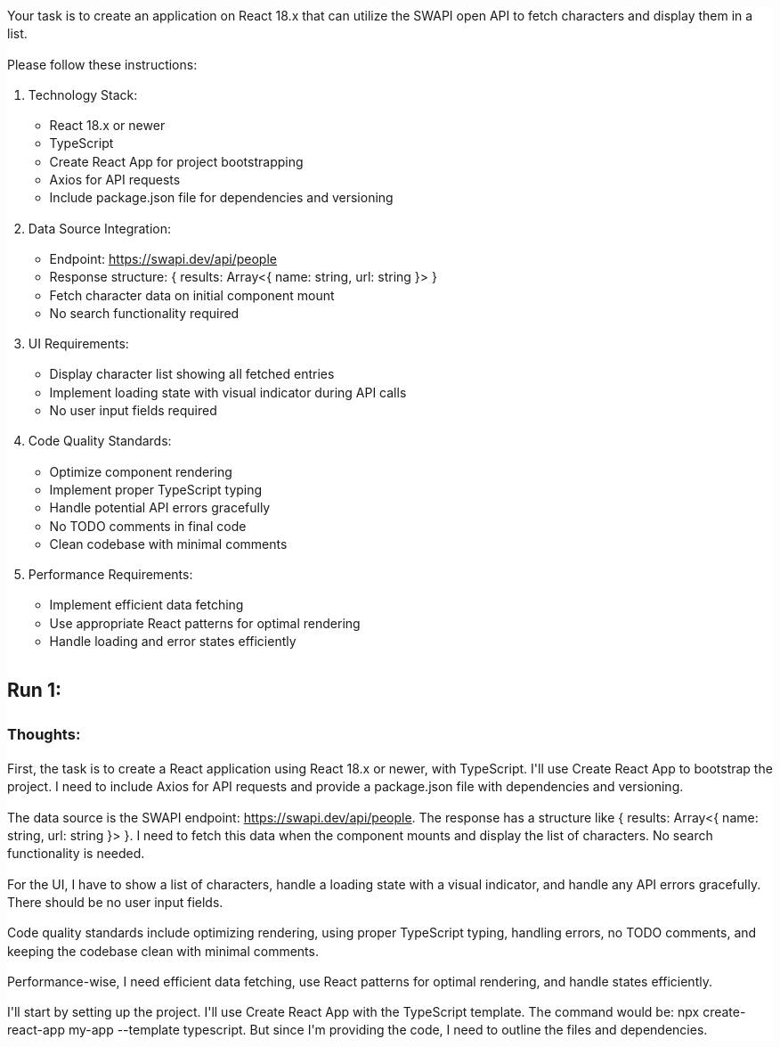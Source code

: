 Your task is to create an application on React 18.x that can utilize the SWAPI open API to fetch characters and display them in a list.

Please follow these instructions:

1. Technology Stack:
   - React 18.x or newer
   - TypeScript
   - Create React App for project bootstrapping
   - Axios for API requests
   - Include package.json file for dependencies and versioning

2. Data Source Integration:
   - Endpoint: https://swapi.dev/api/people
   - Response structure: { results: Array<{ name: string, url: string }> }
   - Fetch character data on initial component mount
   - No search functionality required

3. UI Requirements:
   - Display character list showing all fetched entries
   - Implement loading state with visual indicator during API calls
   - No user input fields required

4. Code Quality Standards:
   - Optimize component rendering
   - Implement proper TypeScript typing
   - Handle potential API errors gracefully
   - No TODO comments in final code
   - Clean codebase with minimal comments

5. Performance Requirements:
   - Implement efficient data fetching
   - Use appropriate React patterns for optimal rendering
   - Handle loading and error states efficiently
## Run 1:
### Thoughts:
First, the task is to create a React application using React 18.x or newer, with TypeScript. I'll use Create React App to bootstrap the project. I need to include Axios for API requests and provide a package.json file with dependencies and versioning.

The data source is the SWAPI endpoint: https://swapi.dev/api/people. The response has a structure like { results: Array<{ name: string, url: string }> }. I need to fetch this data when the component mounts and display the list of characters. No search functionality is needed.

For the UI, I have to show a list of characters, handle a loading state with a visual indicator, and handle any API errors gracefully. There should be no user input fields.

Code quality standards include optimizing rendering, using proper TypeScript typing, handling errors, no TODO comments, and keeping the codebase clean with minimal comments.

Performance-wise, I need efficient data fetching, use React patterns for optimal rendering, and handle states efficiently.

I'll start by setting up the project. I'll use Create React App with the TypeScript template. The command would be: npx create-react-app my-app --template typescript. But since I'm providing the code, I need to outline the files and dependencies.

